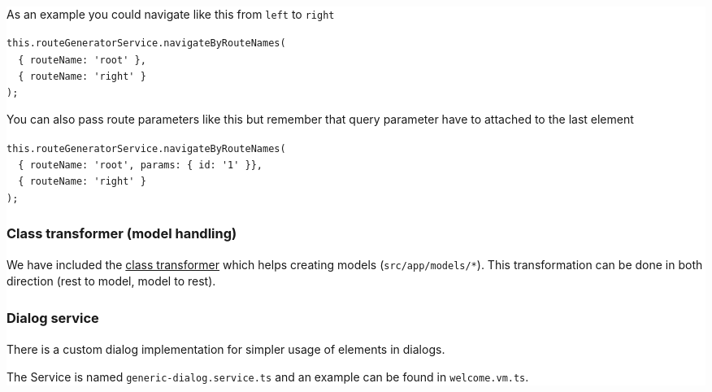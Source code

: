 As an example you could navigate like this from `left` to `right`
```
this.routeGeneratorService.navigateByRouteNames(
  { routeName: 'root' },
  { routeName: 'right' }
);
```

You can also pass route parameters like this but remember that query parameter have to attached to the last element
```
this.routeGeneratorService.navigateByRouteNames(
  { routeName: 'root', params: { id: '1' }},
  { routeName: 'right' }
);
```

### Class transformer (model handling)
We have included the [class transformer](https://github.com/typestack/class-transformer) which helps creating models (`src/app/models/*`). This transformation can be done
in both direction (rest to model, model to rest).

### Dialog service
There is a custom dialog implementation for simpler usage of elements in dialogs.

The Service is named `generic-dialog.service.ts` and an example can be found in `welcome.vm.ts`.
